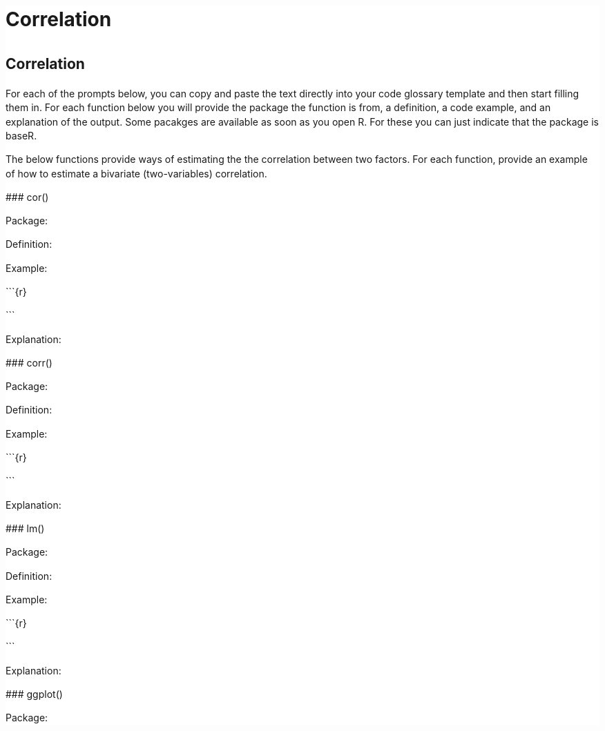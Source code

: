 # Correlation

## Correlation

For each of the prompts below, you can copy and paste the text directly
into your code glossary template and then start filling them in. For
each function below you will provide the package the function is from, a
definition, a code example, and an explanation of the output. Some
pacakges are available as soon as you open R. For these you can just
indicate that the package is baseR.

The below functions provide ways of estimating the the correlation
between two factors. For each function, provide an example of how to
estimate a bivariate (two-variables) correlation.

\### cor()

Package:

Definition:

Example:

\`\`\`{r}

\`\`\`

Explanation:

\### corr()

Package:

Definition:

Example:

\`\`\`{r}

\`\`\`

Explanation:

\### lm()

Package:

Definition:

Example:

\`\`\`{r}

\`\`\`

Explanation:

\### ggplot()

Package:
